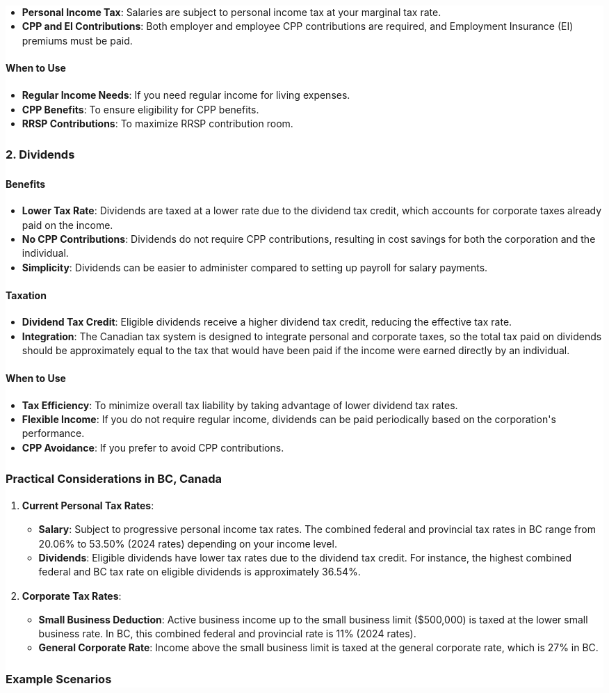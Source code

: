 - **Personal Income Tax**: Salaries are subject to personal income tax at your marginal tax rate.
- **CPP and EI Contributions**: Both employer and employee CPP contributions are required, and Employment Insurance (EI) premiums must be paid.

#### When to Use

- **Regular Income Needs**: If you need regular income for living expenses.
- **CPP Benefits**: To ensure eligibility for CPP benefits.
- **RRSP Contributions**: To maximize RRSP contribution room.

### 2. **Dividends**

#### Benefits

- **Lower Tax Rate**: Dividends are taxed at a lower rate due to the dividend tax credit, which accounts for corporate taxes already paid on the income.
- **No CPP Contributions**: Dividends do not require CPP contributions, resulting in cost savings for both the corporation and the individual.
- **Simplicity**: Dividends can be easier to administer compared to setting up payroll for salary payments.

#### Taxation

- **Dividend Tax Credit**: Eligible dividends receive a higher dividend tax credit, reducing the effective tax rate.
- **Integration**: The Canadian tax system is designed to integrate personal and corporate taxes, so the total tax paid on dividends should be approximately equal to the tax that would have been paid if the income were earned directly by an individual.

#### When to Use

- **Tax Efficiency**: To minimize overall tax liability by taking advantage of lower dividend tax rates.
- **Flexible Income**: If you do not require regular income, dividends can be paid periodically based on the corporation's performance.
- **CPP Avoidance**: If you prefer to avoid CPP contributions.

### Practical Considerations in BC, Canada

1. **Current Personal Tax Rates**:

   - **Salary**: Subject to progressive personal income tax rates. The combined federal and provincial tax rates in BC range from 20.06% to 53.50% (2024 rates) depending on your income level.
   - **Dividends**: Eligible dividends have lower tax rates due to the dividend tax credit. For instance, the highest combined federal and BC tax rate on eligible dividends is approximately 36.54%.

2. **Corporate Tax Rates**:
   - **Small Business Deduction**: Active business income up to the small business limit ($500,000) is taxed at the lower small business rate. In BC, this combined federal and provincial rate is 11% (2024 rates).
   - **General Corporate Rate**: Income above the small business limit is taxed at the general corporate rate, which is 27% in BC.

### Example Scenarios
